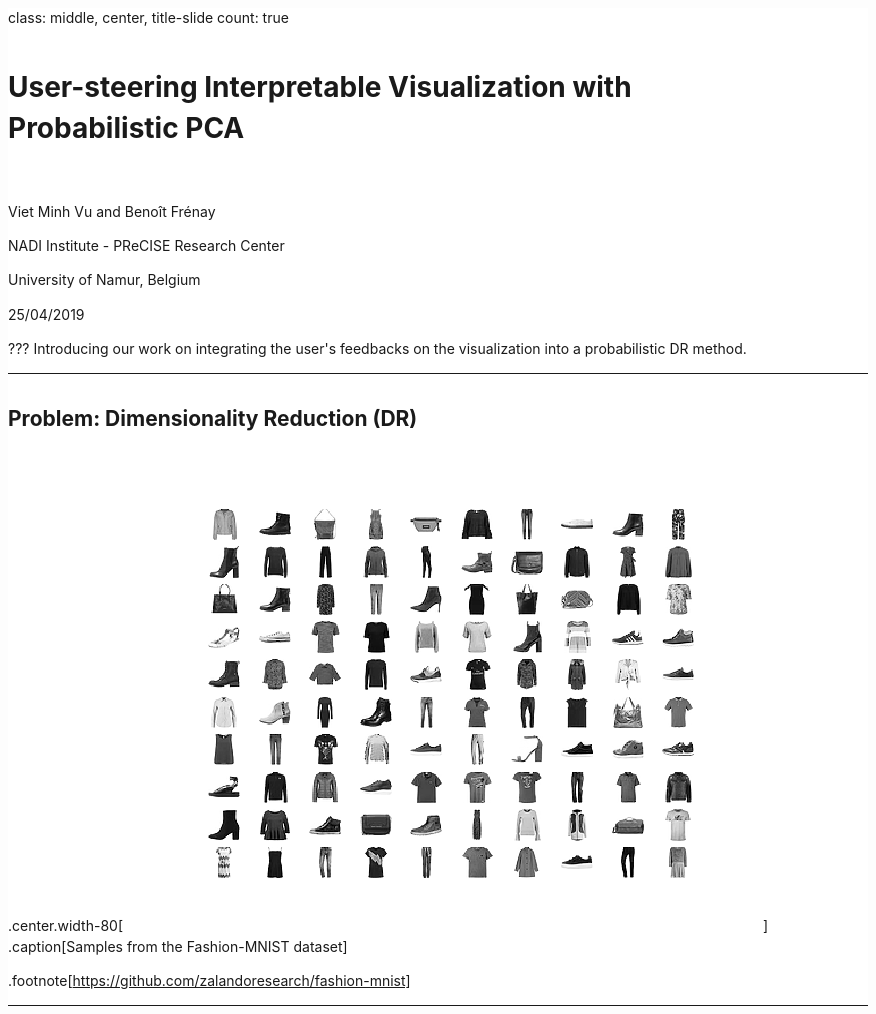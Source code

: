 class: middle, center, title-slide
count: true

# User-steering Interpretable Visualization with <br> Probabilistic PCA

<br>

Viet Minh Vu and Benoı̂t Frénay

NADI Institute - PReCISE Research Center

University of Namur, Belgium

25/04/2019

???
Introducing our work on integrating the user's feedbacks on the visualization into a probabilistic DR method.

---

## Problem: Dimensionality Reduction (DR)

.center.width-80[![](figures/esann2019/Fashion_MNIST_samples.png)]
.caption[Samples from the Fashion-MNIST dataset]

.footnote[https://github.com/zalandoresearch/fashion-mnist]

---